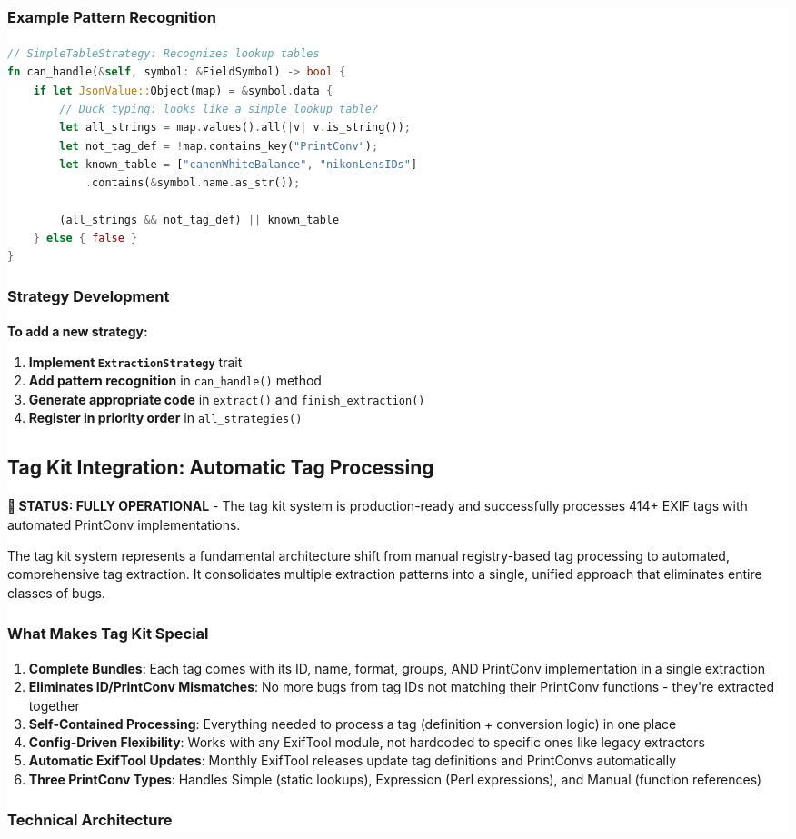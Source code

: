 ### Example Pattern Recognition

```rust
// SimpleTableStrategy: Recognizes lookup tables
fn can_handle(&self, symbol: &FieldSymbol) -> bool {
    if let JsonValue::Object(map) = &symbol.data {
        // Duck typing: looks like a simple lookup table?
        let all_strings = map.values().all(|v| v.is_string());
        let not_tag_def = !map.contains_key("PrintConv");
        let known_table = ["canonWhiteBalance", "nikonLensIDs"]
            .contains(&symbol.name.as_str());
        
        (all_strings && not_tag_def) || known_table
    } else { false }
}
```

### Strategy Development

**To add a new strategy:**

1. **Implement `ExtractionStrategy`** trait
2. **Add pattern recognition** in `can_handle()` method  
3. **Generate appropriate code** in `extract()` and `finish_extraction()`
4. **Register in priority order** in `all_strategies()`

## Tag Kit Integration: Automatic Tag Processing

**🎯 STATUS: FULLY OPERATIONAL** - The tag kit system is production-ready and successfully processes 414+ EXIF tags with automated PrintConv implementations.

The tag kit system represents a fundamental architecture shift from manual registry-based tag processing to automated, comprehensive tag extraction. It consolidates multiple extraction patterns into a single, unified approach that eliminates entire classes of bugs.

### What Makes Tag Kit Special

1. **Complete Bundles**: Each tag comes with its ID, name, format, groups, AND PrintConv implementation in a single extraction
2. **Eliminates ID/PrintConv Mismatches**: No more bugs from tag IDs not matching their PrintConv functions - they're extracted together
3. **Self-Contained Processing**: Everything needed to process a tag (definition + conversion logic) in one place
4. **Config-Driven Flexibility**: Works with any ExifTool module, not hardcoded to specific ones like legacy extractors
5. **Automatic ExifTool Updates**: Monthly ExifTool releases update tag definitions and PrintConvs automatically
6. **Three PrintConv Types**: Handles Simple (static lookups), Expression (Perl expressions), and Manual (function references)

### Technical Architecture

